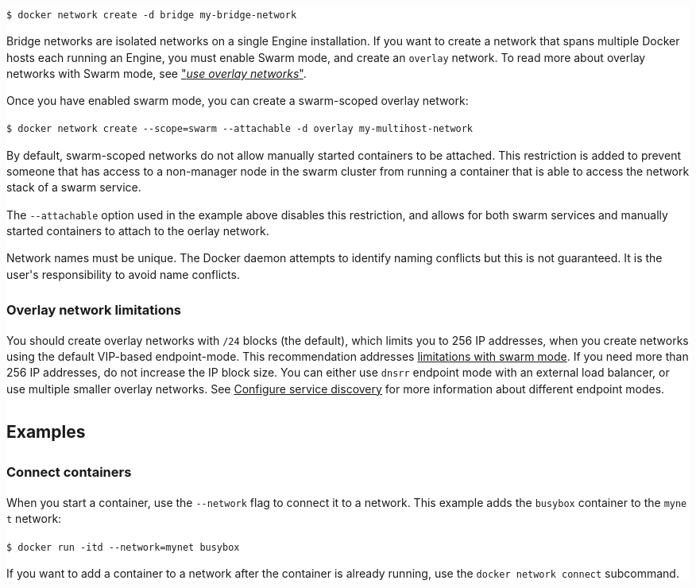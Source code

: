 ```console
$ docker network create -d bridge my-bridge-network
```

Bridge networks are isolated networks on a single Engine installation. If you
want to create a network that spans multiple Docker hosts each running an
Engine, you must enable Swarm mode, and create an `overlay` network. To read more
about overlay networks with Swarm mode, see ["*use overlay networks*"](https://docs.docker.com/network/overlay/).

Once you have enabled swarm mode, you can create a swarm-scoped overlay network:

```console
$ docker network create --scope=swarm --attachable -d overlay my-multihost-network
```

By default, swarm-scoped networks do not allow manually started containers to
be attached. This restriction is added to prevent someone that has access to
a non-manager node in the swarm cluster from running a container that is able
to access the network stack of a swarm service.

The `--attachable` option used in the example above disables this restriction,
and allows for both swarm services and manually started containers to attach to
the oerlay network.

Network names must be unique. The Docker daemon attempts to identify naming
conflicts but this is not guaranteed. It is the user's responsibility to avoid
name conflicts.

### Overlay network limitations

You should create overlay networks with `/24` blocks (the default), which limits
you to 256 IP addresses, when you create networks using the default VIP-based
endpoint-mode. This recommendation addresses
[limitations with swarm mode](https://github.com/moby/moby/issues/30820). If you
need more than 256 IP addresses, do not increase the IP block size. You can
either use `dnsrr` endpoint mode with an external load balancer, or use multiple
smaller overlay networks. See
[Configure service discovery](https://docs.docker.com/engine/swarm/networking/#configure-service-discovery)
for more information about different endpoint modes.

## Examples

### Connect containers

When you start a container, use the `--network` flag to connect it to a network.
This example adds the `busybox` container to the `mynet` network:

```console
$ docker run -itd --network=mynet busybox
```

If you want to add a container to a network after the container is already
running, use the `docker network connect` subcommand.

